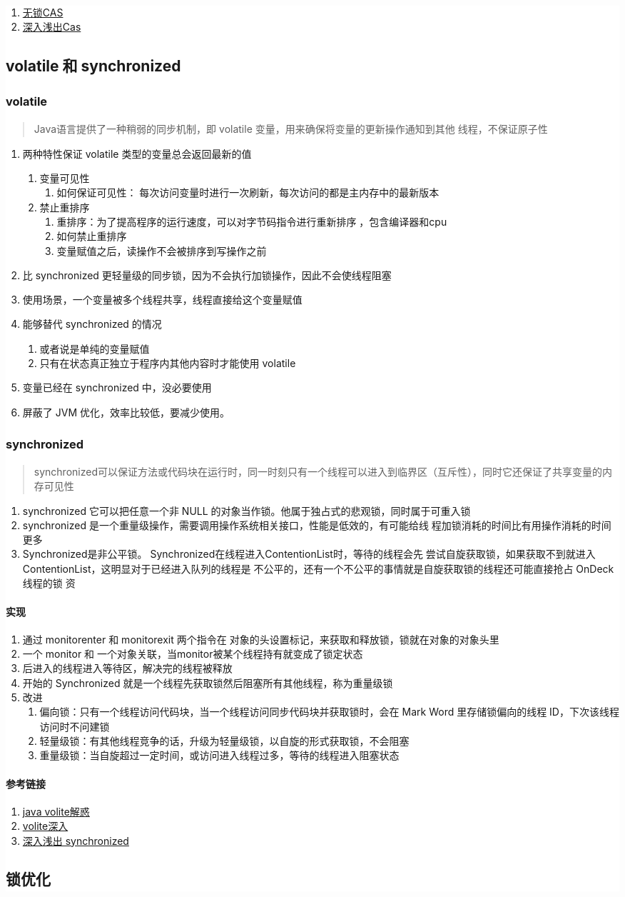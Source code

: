 1. [无锁CAS](https://blog.csdn.net/javazejian/article/details/72772470)
2. [深入浅出Cas](https://www.jianshu.com/p/fb6e91b013cc)

##  volatile 和 synchronized

### volatile

> Java语言提供了一种稍弱的同步机制，即 volatile 变量，用来确保将变量的更新操作通知到其他 线程，不保证原子性

1. 两种特性保证 volatile 类型的变量总会返回最新的值
   1. 变量可见性
      1. 如何保证可见性： 每次访问变量时进行一次刷新，每次访问的都是主内存中的最新版本
   2. 禁止重排序
      1. 重排序：为了提高程序的运行速度，可以对字节码指令进行重新排序 ，包含编译器和cpu
      2. 如何禁止重排序
      3. 变量赋值之后，读操作不会被排序到写操作之前
2. 比 synchronized 更轻量级的同步锁，因为不会执行加锁操作，因此不会使线程阻塞
3. 使用场景，一个变量被多个线程共享，线程直接给这个变量赋值
4. 能够替代 synchronized 的情况
   1. 或者说是单纯的变量赋值
   2. 只有在状态真正独立于程序内其他内容时才能使用 volatile

5. 变量已经在 synchronized 中，没必要使用
6. 屏蔽了 JVM 优化，效率比较低，要减少使用。 

### synchronized

> synchronized可以保证方法或代码块在运行时，同一时刻只有一个线程可以进入到临界区（互斥性），同时它还保证了共享变量的内存可见性

1. synchronized 它可以把任意一个非 NULL 的对象当作锁。他属于独占式的悲观锁，同时属于可重入锁
2. synchronized 是一个重量级操作，需要调用操作系统相关接口，性能是低效的，有可能给线 程加锁消耗的时间比有用操作消耗的时间更多
3. Synchronized是非公平锁。 Synchronized在线程进入ContentionList时，等待的线程会先 尝试自旋获取锁，如果获取不到就进入 ContentionList，这明显对于已经进入队列的线程是 不公平的，还有一个不公平的事情就是自旋获取锁的线程还可能直接抢占 OnDeck 线程的锁 资

#### 实现

1. 通过 monitorenter 和 monitorexit 两个指令在 对象的头设置标记，来获取和释放锁，锁就在对象的对象头里
2. 一个 monitor 和 一个对象关联，当monitor被某个线程持有就变成了锁定状态
3. 后进入的线程进入等待区，解决完的线程被释放
4. 开始的 Synchronized 就是一个线程先获取锁然后阻塞所有其他线程，称为重量级锁
5. 改进
   1. 偏向锁：只有一个线程访问代码块，当一个线程访问同步代码块并获取锁时，会在 Mark Word 里存储锁偏向的线程 ID，下次该线程访问时不问建锁
   2. 轻量级锁：有其他线程竞争的话，升级为轻量级锁，以自旋的形式获取锁，不会阻塞
   3. 重量级锁：当自旋超过一定时间，或访问进入线程过多，等待的线程进入阻塞状态

#### 参考链接

1. [java volite解惑](https://www.jianshu.com/p/195ae7c77afe)
2. [volite深入](https://www.jianshu.com/p/506c1e38a922)
3. [深入浅出 synchronized](https://www.jianshu.com/p/19f861ab749e)

## 锁优化

